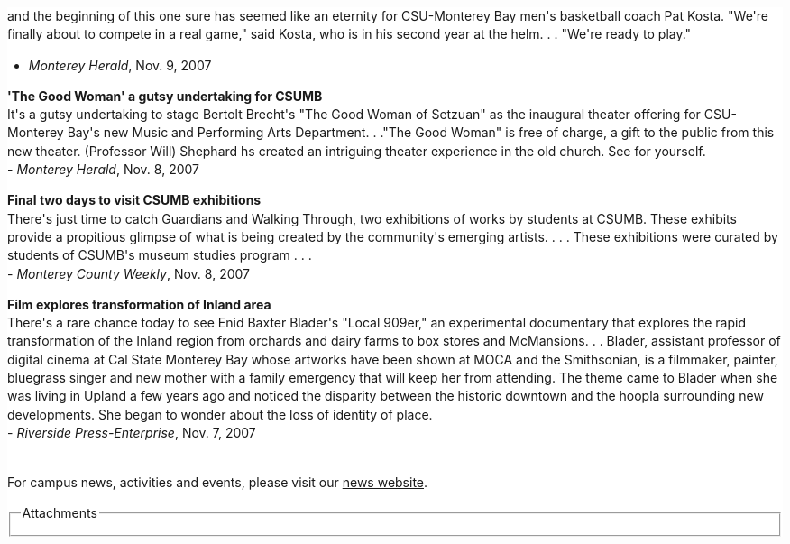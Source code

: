 and the beginning of this one sure has seemed like an eternity for
CSU-Monterey Bay men&apos;s basketball coach Pat Kosta. &quot;We&apos;re finally
about to compete in a real game,&quot; said Kosta, who is in his second
year at the helm. . . &quot;We&apos;re ready to play.&quot;<br>
- <em>Monterey Herald</em>, Nov. 9, 2007</br></p>
<p><strong>&apos;The Good Woman&apos; a gutsy undertaking for
CSUMB<br/></strong>It&apos;s a gutsy undertaking to stage Bertolt
Brecht&apos;s &quot;The Good Woman of Setzuan&quot; as the inaugural theater
offering for CSU-Monterey Bay&apos;s new Music and Performing Arts
Department. . .&quot;The Good Woman&quot; is free of charge, a gift to the
public from this new theater. (Professor Will) Shephard hs created
an intriguing theater experience in the old church. See for
yourself.<br>
- <em>Monterey Herald</em>, Nov. 8, 2007</br></p>
<p><strong>Final two days to visit CSUMB
exhibitions<br/></strong>There&apos;s just time to catch Guardians and
Walking Through, two exhibitions of works by students at CSUMB.
These exhibits provide a propitious glimpse of what is being
created by the community&apos;s emerging artists. . . . These
exhibitions were curated by students of CSUMB&apos;s museum studies
program . . .<br>
- <em>Monterey County Weekly</em>, Nov. 8, 2007</br></p>
<p><strong>Film explores transformation of Inland
area<br/></strong>There&apos;s a rare chance today to see Enid Baxter
Blader&apos;s &quot;Local 909er,&quot; an experimental documentary that explores
the rapid transformation of the Inland region from orchards and
dairy farms to box stores and McMansions. . . Blader, assistant
professor of digital cinema at Cal State Monterey Bay whose
artworks have been shown at MOCA and the Smithsonian, is a
filmmaker, painter, bluegrass singer and new mother with a family
emergency that will keep her from attending. The theme came to
Blader when she was living in Upland a few years ago and noticed
the disparity between the historic downtown and the hoopla
surrounding new developments. She began to wonder about the loss of
identity of place.<br>
- <em>Riverside Press-Enterprise</em>, Nov. 7, 2007</br></p>
<p><br>
For campus news, activities and events, please visit our <a href="https://www.csumb.edu/news%20" rel="nofollow">news website</a>.</br></p>
<fieldset class="fieldgroup group-attachments">
<legend>Attachments</legend>
<div class="field field-type-emvideo field-field-attach-video">
<div class="field-items">
<div class="field-item odd">
<div class="emvideo emvideo-video emvideo-"/>
</div>
</div>
</div>
</fieldset>


